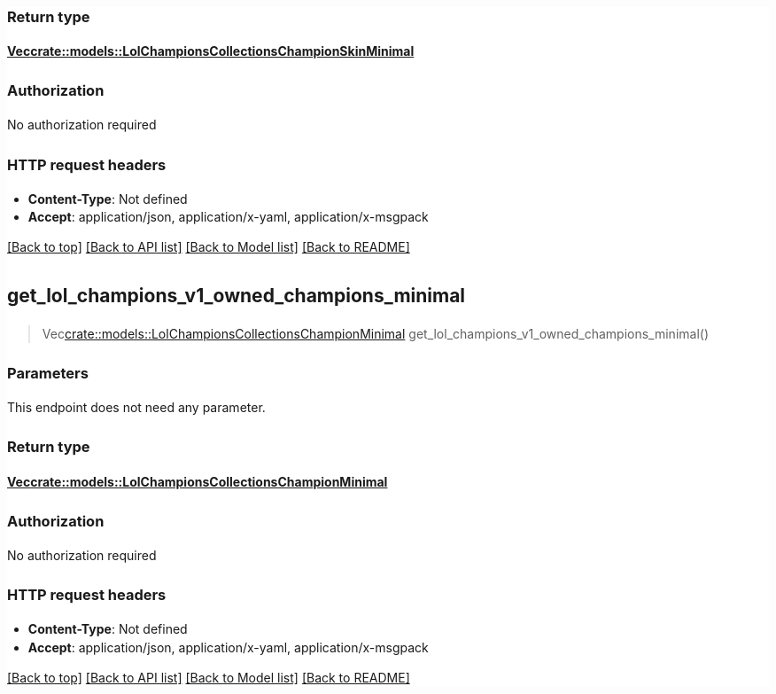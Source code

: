 ### Return type

[**Vec<crate::models::LolChampionsCollectionsChampionSkinMinimal>**](LolChampionsCollectionsChampionSkinMinimal.md)

### Authorization

No authorization required

### HTTP request headers

- **Content-Type**: Not defined
- **Accept**: application/json, application/x-yaml, application/x-msgpack

[[Back to top]](#) [[Back to API list]](../README.md#documentation-for-api-endpoints) [[Back to Model list]](../README.md#documentation-for-models) [[Back to README]](../README.md)


## get_lol_champions_v1_owned_champions_minimal

> Vec<crate::models::LolChampionsCollectionsChampionMinimal> get_lol_champions_v1_owned_champions_minimal()


### Parameters

This endpoint does not need any parameter.

### Return type

[**Vec<crate::models::LolChampionsCollectionsChampionMinimal>**](LolChampionsCollectionsChampionMinimal.md)

### Authorization

No authorization required

### HTTP request headers

- **Content-Type**: Not defined
- **Accept**: application/json, application/x-yaml, application/x-msgpack

[[Back to top]](#) [[Back to API list]](../README.md#documentation-for-api-endpoints) [[Back to Model list]](../README.md#documentation-for-models) [[Back to README]](../README.md)

